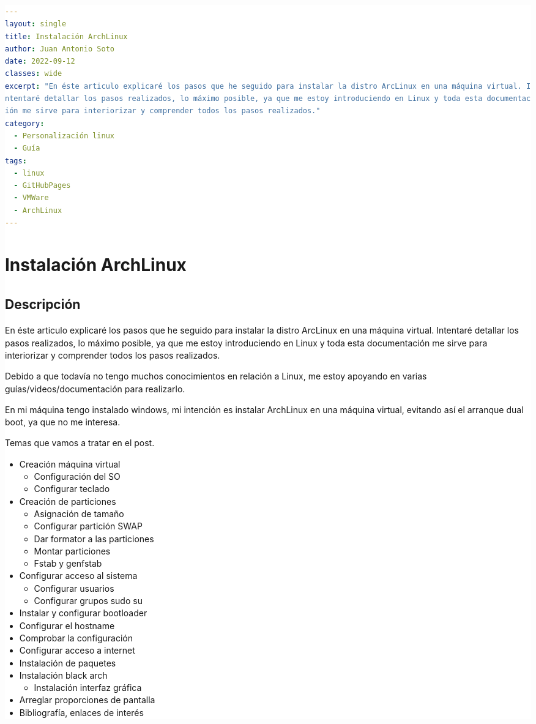 ```yaml
---
layout: single
title: Instalación ArchLinux
author: Juan Antonio Soto
date: 2022-09-12
classes: wide
excerpt: "En éste articulo explicaré los pasos que he seguido para instalar la distro ArcLinux en una máquina virtual. Intentaré detallar los pasos realizados, lo máximo posible, ya que me estoy introduciendo en Linux y toda esta documentación me sirve para interiorizar y comprender todos los pasos realizados."
category:
  - Personalización linux
  - Guía
tags:
  - linux
  - GitHubPages
  - VMWare
  - ArchLinux
---
```

# Instalación ArchLinux

## Descripción

En éste articulo explicaré los pasos que he seguido para instalar la distro ArcLinux en una máquina virtual. Intentaré detallar los pasos realizados, lo máximo posible, ya que me estoy introduciendo en Linux y toda esta documentación me sirve para interiorizar y comprender todos los pasos realizados.  

Debido a que todavía no tengo muchos conocimientos en relación a Linux, me estoy apoyando en varias guías/videos/documentación para realizarlo.  

En mi máquina tengo instalado windows, mi intención es instalar ArchLinux en una máquina virtual, evitando así el arranque dual boot, ya que no me interesa.

Temas que vamos a tratar en el post.

* Creación máquina virtual
  * Configuración del SO
  * Configurar teclado
* Creación de particiones
  * Asignación de tamaño
  * Configurar partición SWAP
  * Dar formator a las particiones
  * Montar particiones
  * Fstab y genfstab
* Configurar acceso al sistema
  * Configurar usuarios
  * Configurar grupos sudo su
* Instalar y configurar bootloader
* Configurar el hostname
* Comprobar la configuración
* Configurar acceso a internet
* Instalación de paquetes
* Instalación black arch
  * Instalación interfaz gráfica
* Arreglar proporciones de pantalla
* Bibliografía, enlaces de interés
